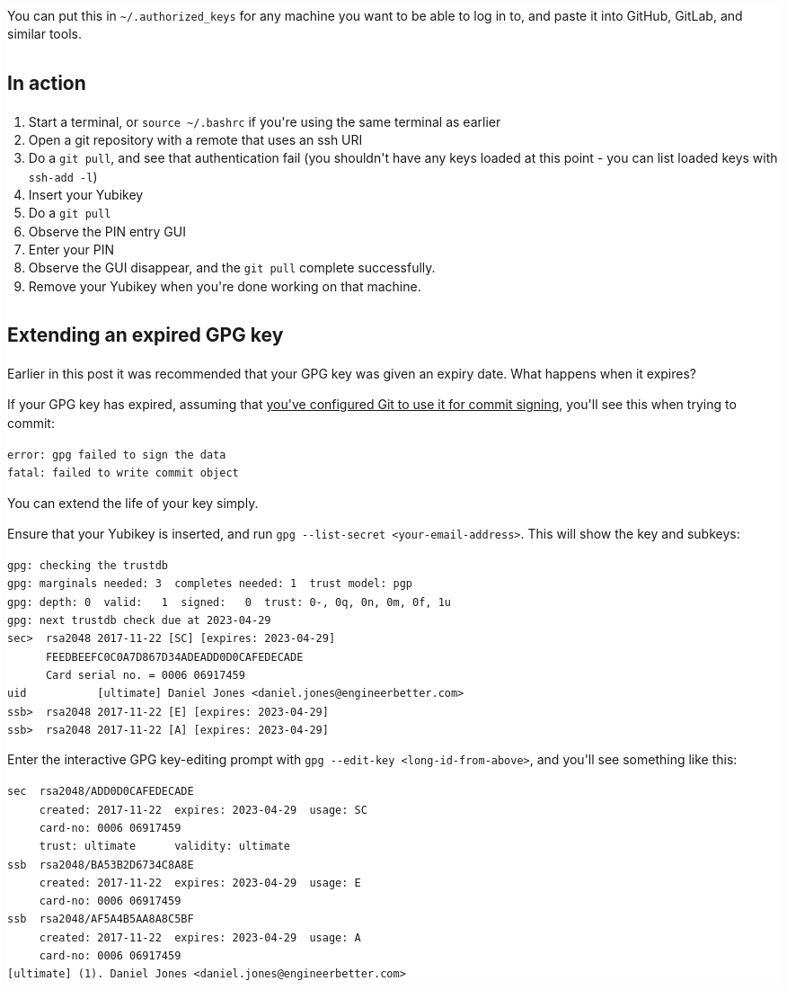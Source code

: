 You can put this in `~/.authorized_keys` for any machine you want to be able to log in to, and paste it into GitHub, GitLab, and similar tools.

## In action

1. Start a terminal, or `source ~/.bashrc` if you're using the same terminal as earlier
1. Open a git repository with a remote that uses an ssh URI
1. Do a `git pull`, and see that authentication fail (you shouldn't have any keys loaded at this point - you can list loaded keys with `ssh-add -l`)
1. Insert your Yubikey
1. Do a `git pull`
1. Observe the PIN entry GUI
1. Enter your PIN
1. Observe the GUI disappear, and the `git pull` complete successfully.
1. Remove your Yubikey when you're done working on that machine.

## Extending an expired GPG key

Earlier in this post it was recommended that your GPG key was given an expiry date. What happens when it expires?

If your GPG key has expired, assuming that [you've configured Git to use it for commit signing](/blog/yubikey-signed-commits), you'll see this when trying to commit:

```terminal
error: gpg failed to sign the data
fatal: failed to write commit object
```

You can extend the life of your key simply.

Ensure that your Yubikey is inserted, and run `gpg --list-secret <your-email-address>`. This will show the key and subkeys:

```terminal
gpg: checking the trustdb
gpg: marginals needed: 3  completes needed: 1  trust model: pgp
gpg: depth: 0  valid:   1  signed:   0  trust: 0-, 0q, 0n, 0m, 0f, 1u
gpg: next trustdb check due at 2023-04-29
sec>  rsa2048 2017-11-22 [SC] [expires: 2023-04-29]
      FEEDBEEFC0C0A7D867D34ADEADD0D0CAFEDECADE
      Card serial no. = 0006 06917459
uid           [ultimate] Daniel Jones <daniel.jones@engineerbetter.com>
ssb>  rsa2048 2017-11-22 [E] [expires: 2023-04-29]
ssb>  rsa2048 2017-11-22 [A] [expires: 2023-04-29]
```

Enter the interactive GPG key-editing prompt with `gpg --edit-key <long-id-from-above>`, and you'll see something like this:

```terminal
sec  rsa2048/ADD0D0CAFEDECADE
     created: 2017-11-22  expires: 2023-04-29  usage: SC
     card-no: 0006 06917459
     trust: ultimate      validity: ultimate
ssb  rsa2048/BA53B2D6734C8A8E
     created: 2017-11-22  expires: 2023-04-29  usage: E
     card-no: 0006 06917459
ssb  rsa2048/AF5A4B5AA8A8C5BF
     created: 2017-11-22  expires: 2023-04-29  usage: A
     card-no: 0006 06917459
[ultimate] (1). Daniel Jones <daniel.jones@engineerbetter.com>
```


[cvpwn]: https://thejh.net/misc/website-terminal-copy-paste
[githubkeys]: https://github.com/settings/keys
[gitlabkeys]: https://gitlab.com/profile/keys
[yubi4]: https://www.yubico.com/product/yubikey-4-series/
[ROCA]: https://www.yubico.com/support/security-advisories/ysa-2017-01/